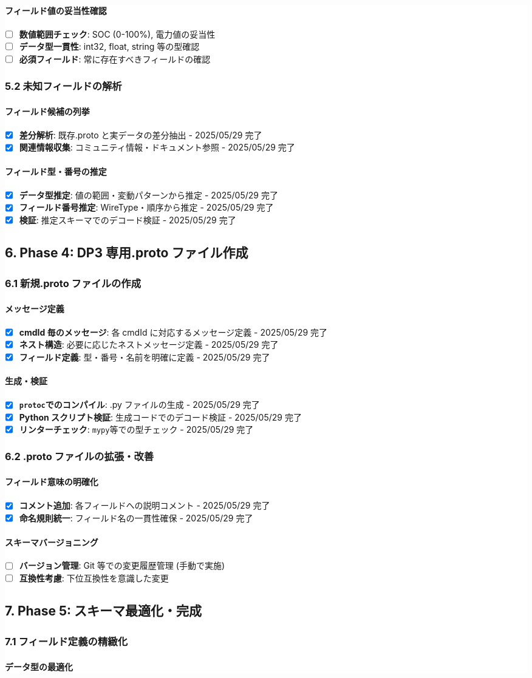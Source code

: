 #### **フィールド値の妥当性確認**

- [ ] **数値範囲チェック**: SOC (0-100%), 電力値の妥当性
- [ ] **データ型一貫性**: int32, float, string 等の型確認
- [ ] **必須フィールド**: 常に存在すべきフィールドの確認

### **5.2 未知フィールドの解析**

#### **フィールド候補の列挙**

- [x] **差分解析**: 既存.proto と実データの差分抽出 - 2025/05/29 完了
- [x] **関連情報収集**: コミュニティ情報・ドキュメント参照 - 2025/05/29 完了

#### **フィールド型・番号の推定**

- [x] **データ型推定**: 値の範囲・変動パターンから推定 - 2025/05/29 完了
- [x] **フィールド番号推定**: WireType・順序から推定 - 2025/05/29 完了
- [x] **検証**: 推定スキーマでのデコード検証 - 2025/05/29 完了

## 6. Phase 4: DP3 専用.proto ファイル作成

### **6.1 新規.proto ファイルの作成**

#### **メッセージ定義**

- [x] **cmdId 毎のメッセージ**: 各 cmdId に対応するメッセージ定義 - 2025/05/29 完了
- [x] **ネスト構造**: 必要に応じたネストメッセージ定義 - 2025/05/29 完了
- [x] **フィールド定義**: 型・番号・名前を明確に定義 - 2025/05/29 完了

#### **生成・検証**

- [x] **`protoc`でのコンパイル**: .py ファイルの生成 - 2025/05/29 完了
- [x] **Python スクリプト検証**: 生成コードでのデコード検証 - 2025/05/29 完了
- [x] **リンターチェック**: `mypy`等での型チェック - 2025/05/29 完了

### **6.2 .proto ファイルの拡張・改善**

#### **フィールド意味の明確化**

- [x] **コメント追加**: 各フィールドへの説明コメント - 2025/05/29 完了
- [x] **命名規則統一**: フィールド名の一貫性確保 - 2025/05/29 完了

#### **スキーマバージョニング**

- [ ] **バージョン管理**: Git 等での変更履歴管理 (手動で実施)
- [ ] **互換性考慮**: 下位互換性を意識した変更

## 7. Phase 5: スキーマ最適化・完成

### **7.1 フィールド定義の精緻化**

#### **データ型の最適化**
